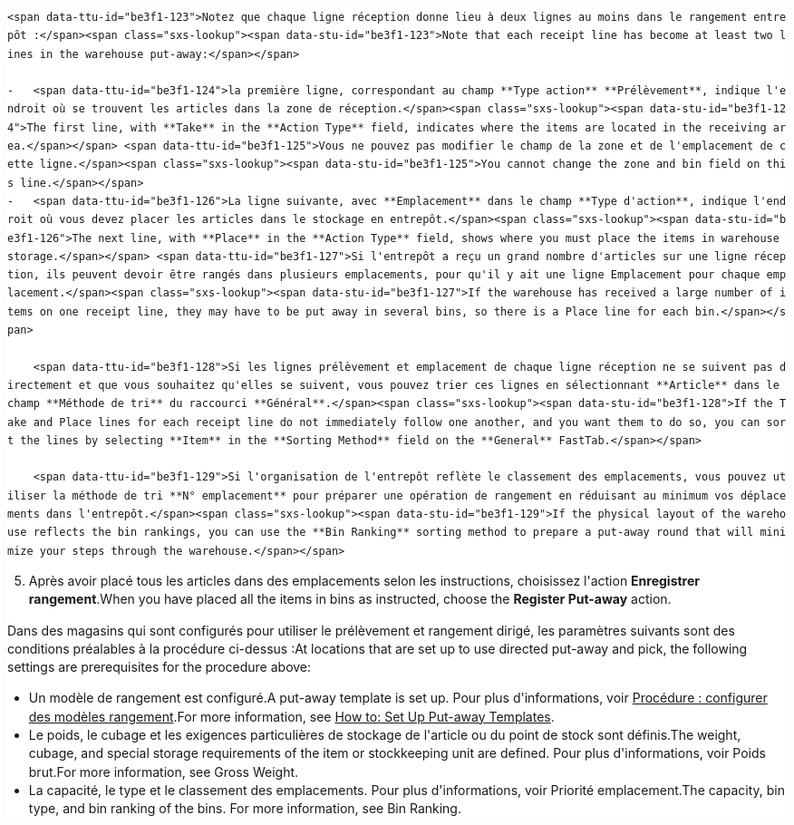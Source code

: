     <span data-ttu-id="be3f1-123">Notez que chaque ligne réception donne lieu à deux lignes au moins dans le rangement entrepôt :</span><span class="sxs-lookup"><span data-stu-id="be3f1-123">Note that each receipt line has become at least two lines in the warehouse put-away:</span></span>  

    -   <span data-ttu-id="be3f1-124">la première ligne, correspondant au champ **Type action** **Prélèvement**, indique l'endroit où se trouvent les articles dans la zone de réception.</span><span class="sxs-lookup"><span data-stu-id="be3f1-124">The first line, with **Take** in the **Action Type** field, indicates where the items are located in the receiving area.</span></span> <span data-ttu-id="be3f1-125">Vous ne pouvez pas modifier le champ de la zone et de l'emplacement de cette ligne.</span><span class="sxs-lookup"><span data-stu-id="be3f1-125">You cannot change the zone and bin field on this line.</span></span>  
    -   <span data-ttu-id="be3f1-126">La ligne suivante, avec **Emplacement** dans le champ **Type d'action**, indique l'endroit où vous devez placer les articles dans le stockage en entrepôt.</span><span class="sxs-lookup"><span data-stu-id="be3f1-126">The next line, with **Place** in the **Action Type** field, shows where you must place the items in warehouse storage.</span></span> <span data-ttu-id="be3f1-127">Si l'entrepôt a reçu un grand nombre d'articles sur une ligne réception, ils peuvent devoir être rangés dans plusieurs emplacements, pour qu'il y ait une ligne Emplacement pour chaque emplacement.</span><span class="sxs-lookup"><span data-stu-id="be3f1-127">If the warehouse has received a large number of items on one receipt line, they may have to be put away in several bins, so there is a Place line for each bin.</span></span>  

        <span data-ttu-id="be3f1-128">Si les lignes prélèvement et emplacement de chaque ligne réception ne se suivent pas directement et que vous souhaitez qu'elles se suivent, vous pouvez trier ces lignes en sélectionnant **Article** dans le champ **Méthode de tri** du raccourci **Général**.</span><span class="sxs-lookup"><span data-stu-id="be3f1-128">If the Take and Place lines for each receipt line do not immediately follow one another, and you want them to do so, you can sort the lines by selecting **Item** in the **Sorting Method** field on the **General** FastTab.</span></span>  

        <span data-ttu-id="be3f1-129">Si l'organisation de l'entrepôt reflète le classement des emplacements, vous pouvez utiliser la méthode de tri **N° emplacement** pour préparer une opération de rangement en réduisant au minimum vos déplacements dans l'entrepôt.</span><span class="sxs-lookup"><span data-stu-id="be3f1-129">If the physical layout of the warehouse reflects the bin rankings, you can use the **Bin Ranking** sorting method to prepare a put-away round that will minimize your steps through the warehouse.</span></span>  

5.  <span data-ttu-id="be3f1-130">Après avoir placé tous les articles dans des emplacements selon les instructions, choisissez l'action **Enregistrer rangement**.</span><span class="sxs-lookup"><span data-stu-id="be3f1-130">When you have placed all the items in bins as instructed, choose the **Register Put-away** action.</span></span>  

<span data-ttu-id="be3f1-131">Dans des magasins qui sont configurés pour utiliser le prélèvement et rangement dirigé, les paramètres suivants sont des conditions préalables à la procédure ci-dessus :</span><span class="sxs-lookup"><span data-stu-id="be3f1-131">At locations that are set up to use directed put-away and pick, the following settings are prerequisites for the procedure above:</span></span>  

- <span data-ttu-id="be3f1-132">Un modèle de rangement est configuré.</span><span class="sxs-lookup"><span data-stu-id="be3f1-132">A put-away template is set up.</span></span> <span data-ttu-id="be3f1-133">Pour plus d'informations, voir [Procédure : configurer des modèles rangement](warehouse-how-to-set-up-put-away-templates.md).</span><span class="sxs-lookup"><span data-stu-id="be3f1-133">For more information, see [How to: Set Up Put-away Templates](warehouse-how-to-set-up-put-away-templates.md).</span></span>  
- <span data-ttu-id="be3f1-134">Le poids, le cubage et les exigences particulières de stockage de l'article ou du point de stock sont définis.</span><span class="sxs-lookup"><span data-stu-id="be3f1-134">The weight, cubage, and special storage requirements of the item or stockkeeping unit are defined.</span></span> <span data-ttu-id="be3f1-135">Pour plus d'informations, voir Poids brut.</span><span class="sxs-lookup"><span data-stu-id="be3f1-135">For more information, see Gross Weight.</span></span>  
- <span data-ttu-id="be3f1-136">La capacité, le type et le classement des emplacements. Pour plus d'informations, voir Priorité emplacement.</span><span class="sxs-lookup"><span data-stu-id="be3f1-136">The capacity, bin type, and bin ranking of the bins. For more information, see Bin Ranking.</span></span>  
